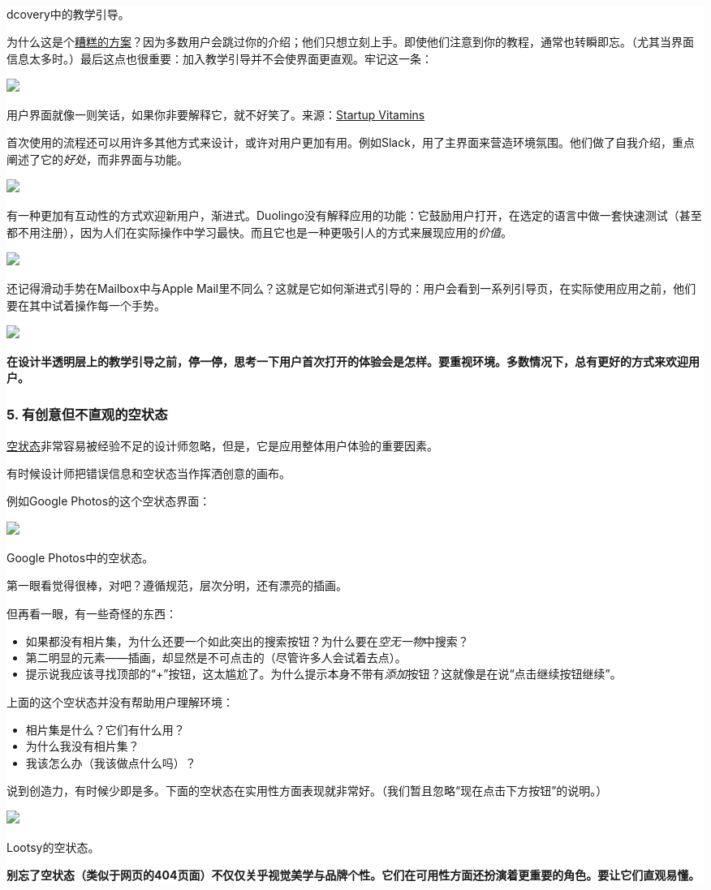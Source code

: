 dcovery中的教学引导。

为什么这是个[糟糕的方案](http://jmduke.com/posts/app-smells-coach-marks-and-onboarding/)？因为多数用户会跳过你的介绍；他们只想立刻上手。即使他们注意到你的教程，通常也转瞬即忘。（尤其当界面信息太多时。）最后这点也很重要：加入教学引导并不会使界面更直观。牢记这一条：

![](https://storage.fleek-internal.com/0a3a8890-e65e-47ce-93d7-0442b9209d38-bucket/blog/posts/2015-11/11-15/1-_0nvWssK2-ecxC5tUusfxg.jpeg)

用户界面就像一则笑话，如果你非要解释它，就不好笑了。来源：[Startup Vitamins](https://twitter.com/startupvitamins/status/494471640496209920)

首次使用的流程还可以用许多其他方式来设计，或许对用户更加有用。例如Slack，用了主界面来营造环境氛围。他们做了自我介绍，重点阐述了它的*好处*，而非界面与功能。

![](https://storage.fleek-internal.com/0a3a8890-e65e-47ce-93d7-0442b9209d38-bucket/blog/posts/2015-11/11-15/1-O5GYkCQ7RkozduE9g6pO0w.png)

有一种更加有互动性的方式欢迎新用户，渐进式。Duolingo没有解释应用的功能：它鼓励用户打开，在选定的语言中做一套快速测试（甚至都不用注册），因为人们在实际操作中学习最快。而且它也是一种更吸引人的方式来展现应用的*价值*。

![](https://storage.fleek-internal.com/0a3a8890-e65e-47ce-93d7-0442b9209d38-bucket/blog/posts/2015-11/11-15/1-h9HKihyqW3vm-A5tVi1IBQ.jpeg)

还记得滑动手势在Mailbox中与Apple Mail里不同么？这就是它如何渐进式引导的：用户会看到一系列引导页，在实际使用应用之前，他们要在其中试着操作每一个手势。

![](https://storage.fleek-internal.com/0a3a8890-e65e-47ce-93d7-0442b9209d38-bucket/blog/posts/2015-11/11-15/1-xjSw-UyHLwnOs-QKRCMtsQ.png)

**在设计半透明层上的教学引导之前，停一停，思考一下用户首次打开的体验会是怎样。要重视环境。多数情况下，总有更好的方式来欢迎用户。**

### 5. 有创意但不直观的空状态

[空状态](http://emptystat.es/)非常容易被经验不足的设计师忽略，但是，它是应用整体用户体验的重要因素。

有时候设计师把错误信息和空状态当作挥洒创意的画布。

例如Google Photos的这个空状态界面：

![](https://storage.fleek-internal.com/0a3a8890-e65e-47ce-93d7-0442b9209d38-bucket/blog/posts/2015-11/11-15/1-gC7yEp1Z9u3KBrRplwdbmQ.png)

Google Photos中的空状态。

第一眼看觉得很棒，对吧？遵循规范，层次分明，还有漂亮的插画。

但再看一眼，有一些奇怪的东西：

* 如果都没有相片集，为什么还要一个如此突出的搜索按钮？为什么要在*空无一物*中搜索？
* 第二明显的元素——插画，却显然是不可点击的（尽管许多人会试着去点）。
* 提示说我应该寻找顶部的“+”按钮，这太尴尬了。为什么提示本身不带有*添加*按钮？这就像是在说“点击继续按钮继续”。

上面的这个空状态并没有帮助用户理解环境：

* 相片集是什么？它们有什么用？
* 为什么我没有相片集？
* 我该怎么办（我该做点什么吗）？

说到创造力，有时候少即是多。下面的空状态在实用性方面表现就非常好。（我们暂且忽略“现在点击下方按钮”的说明。）

![](https://storage.fleek-internal.com/0a3a8890-e65e-47ce-93d7-0442b9209d38-bucket/blog/posts/2015-11/11-15/1-QilGqIJL--Po_UzywRu1nA.png)

Lootsy的空状态。

**别忘了空状态（类似于网页的404页面）不仅仅关乎视觉美学与品牌个性。它们在可用性方面还扮演着更重要的角色。要让它们直观易懂。**
